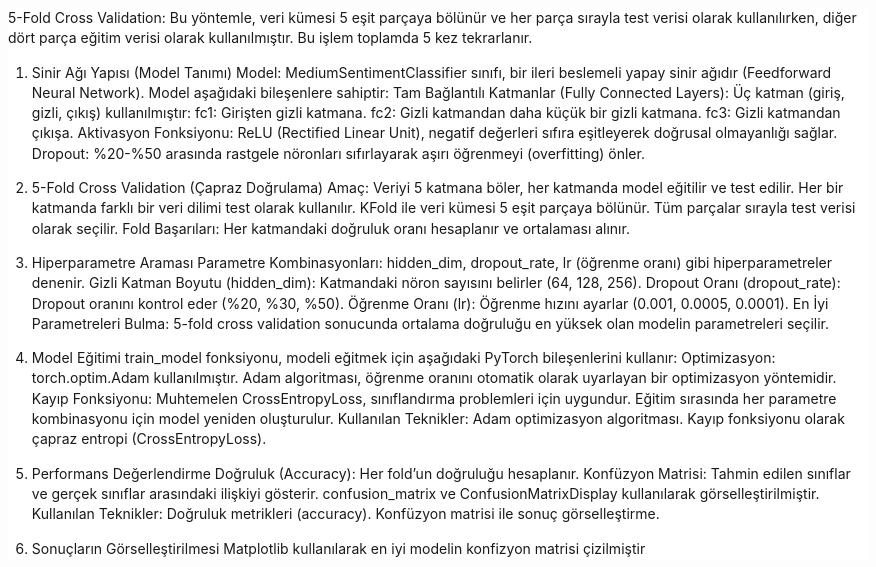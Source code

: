 


 
5-Fold Cross Validation:
Bu yöntemle, veri kümesi 5 eşit parçaya bölünür ve her parça sırayla test verisi olarak kullanılırken, diğer dört parça eğitim verisi olarak kullanılmıştır. Bu işlem toplamda 5 kez tekrarlanır.

1. Sinir Ağı Yapısı (Model Tanımı)
Model: MediumSentimentClassifier sınıfı, bir ileri beslemeli yapay sinir ağıdır (Feedforward Neural Network). Model aşağıdaki bileşenlere sahiptir:
Tam Bağlantılı Katmanlar (Fully Connected Layers):
Üç katman (giriş, gizli, çıkış) kullanılmıştır:
fc1: Girişten gizli katmana.
fc2: Gizli katmandan daha küçük bir gizli katmana.
fc3: Gizli katmandan çıkışa.
Aktivasyon Fonksiyonu:
ReLU (Rectified Linear Unit), negatif değerleri sıfıra eşitleyerek doğrusal olmayanlığı sağlar.
Dropout:
%20-%50 arasında rastgele nöronları sıfırlayarak aşırı öğrenmeyi (overfitting) önler.

2. 5-Fold Cross Validation (Çapraz Doğrulama)
Amaç: Veriyi 5 katmana böler, her katmanda model eğitilir ve test edilir. Her bir katmanda farklı bir veri dilimi test olarak kullanılır.
KFold ile veri kümesi 5 eşit parçaya bölünür. Tüm parçalar sırayla test verisi olarak seçilir.
Fold Başarıları: Her katmandaki doğruluk oranı hesaplanır ve ortalaması alınır.

3. Hiperparametre Araması
Parametre Kombinasyonları: hidden_dim, dropout_rate, lr (öğrenme oranı) gibi hiperparametreler denenir.
Gizli Katman Boyutu (hidden_dim): Katmandaki nöron sayısını belirler (64, 128, 256).
Dropout Oranı (dropout_rate): Dropout oranını kontrol eder (%20, %30, %50).
Öğrenme Oranı (lr): Öğrenme hızını ayarlar (0.001, 0.0005, 0.0001).
En İyi Parametreleri Bulma:
5-fold cross validation sonucunda ortalama doğruluğu en yüksek olan modelin parametreleri seçilir.

4. Model Eğitimi
train_model fonksiyonu, modeli eğitmek için aşağıdaki PyTorch bileşenlerini kullanır:
Optimizasyon: torch.optim.Adam kullanılmıştır.
Adam algoritması, öğrenme oranını otomatik olarak uyarlayan bir optimizasyon yöntemidir.
Kayıp Fonksiyonu: Muhtemelen CrossEntropyLoss, sınıflandırma problemleri için uygundur.
Eğitim sırasında her parametre kombinasyonu için model yeniden oluşturulur.
Kullanılan Teknikler:
Adam optimizasyon algoritması.
Kayıp fonksiyonu olarak çapraz entropi (CrossEntropyLoss).

5. Performans Değerlendirme
Doğruluk (Accuracy): Her fold’un doğruluğu hesaplanır.
Konfüzyon Matrisi:
Tahmin edilen sınıflar ve gerçek sınıflar arasındaki ilişkiyi gösterir.
confusion_matrix ve ConfusionMatrixDisplay kullanılarak görselleştirilmiştir.
Kullanılan Teknikler:
Doğruluk metrikleri (accuracy).
Konfüzyon matrisi ile sonuç görselleştirme.

6. Sonuçların Görselleştirilmesi
Matplotlib kullanılarak en iyi modelin konfizyon matrisi çizilmiştir
